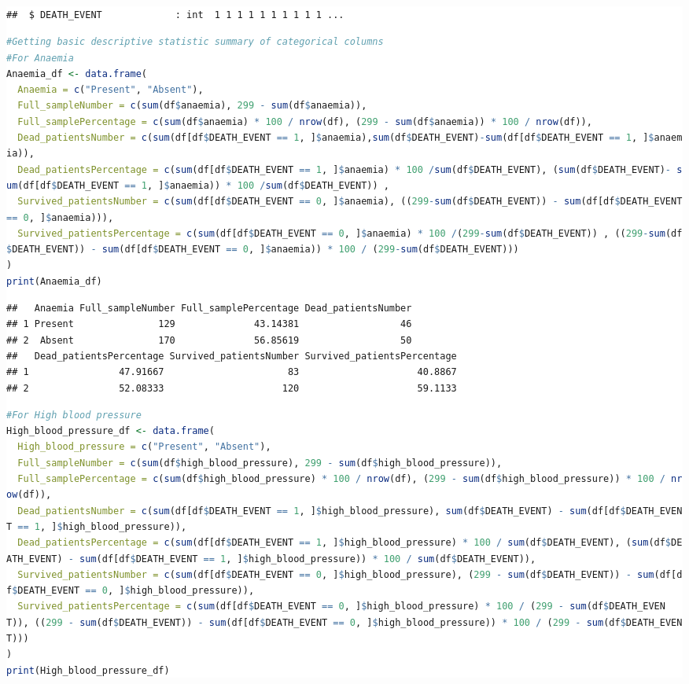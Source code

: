     ##  $ DEATH_EVENT             : int  1 1 1 1 1 1 1 1 1 1 ...

``` r
#Getting basic descriptive statistic summary of categorical columns
#For Anaemia
Anaemia_df <- data.frame(
  Anaemia = c("Present", "Absent"),
  Full_sampleNumber = c(sum(df$anaemia), 299 - sum(df$anaemia)),
  Full_samplePercentage = c(sum(df$anaemia) * 100 / nrow(df), (299 - sum(df$anaemia)) * 100 / nrow(df)),
  Dead_patientsNumber = c(sum(df[df$DEATH_EVENT == 1, ]$anaemia),sum(df$DEATH_EVENT)-sum(df[df$DEATH_EVENT == 1, ]$anaemia)),
  Dead_patientsPercentage = c(sum(df[df$DEATH_EVENT == 1, ]$anaemia) * 100 /sum(df$DEATH_EVENT), (sum(df$DEATH_EVENT)- sum(df[df$DEATH_EVENT == 1, ]$anaemia)) * 100 /sum(df$DEATH_EVENT)) ,
  Survived_patientsNumber = c(sum(df[df$DEATH_EVENT == 0, ]$anaemia), ((299-sum(df$DEATH_EVENT)) - sum(df[df$DEATH_EVENT == 0, ]$anaemia))),
  Survived_patientsPercentage = c(sum(df[df$DEATH_EVENT == 0, ]$anaemia) * 100 /(299-sum(df$DEATH_EVENT)) , ((299-sum(df$DEATH_EVENT)) - sum(df[df$DEATH_EVENT == 0, ]$anaemia)) * 100 / (299-sum(df$DEATH_EVENT)))
)
print(Anaemia_df)
```

    ##   Anaemia Full_sampleNumber Full_samplePercentage Dead_patientsNumber
    ## 1 Present               129              43.14381                  46
    ## 2  Absent               170              56.85619                  50
    ##   Dead_patientsPercentage Survived_patientsNumber Survived_patientsPercentage
    ## 1                47.91667                      83                     40.8867
    ## 2                52.08333                     120                     59.1133

``` r
#For High blood pressure
High_blood_pressure_df <- data.frame(
  High_blood_pressure = c("Present", "Absent"),
  Full_sampleNumber = c(sum(df$high_blood_pressure), 299 - sum(df$high_blood_pressure)),
  Full_samplePercentage = c(sum(df$high_blood_pressure) * 100 / nrow(df), (299 - sum(df$high_blood_pressure)) * 100 / nrow(df)),
  Dead_patientsNumber = c(sum(df[df$DEATH_EVENT == 1, ]$high_blood_pressure), sum(df$DEATH_EVENT) - sum(df[df$DEATH_EVENT == 1, ]$high_blood_pressure)),
  Dead_patientsPercentage = c(sum(df[df$DEATH_EVENT == 1, ]$high_blood_pressure) * 100 / sum(df$DEATH_EVENT), (sum(df$DEATH_EVENT) - sum(df[df$DEATH_EVENT == 1, ]$high_blood_pressure)) * 100 / sum(df$DEATH_EVENT)),
  Survived_patientsNumber = c(sum(df[df$DEATH_EVENT == 0, ]$high_blood_pressure), (299 - sum(df$DEATH_EVENT)) - sum(df[df$DEATH_EVENT == 0, ]$high_blood_pressure)),
  Survived_patientsPercentage = c(sum(df[df$DEATH_EVENT == 0, ]$high_blood_pressure) * 100 / (299 - sum(df$DEATH_EVENT)), ((299 - sum(df$DEATH_EVENT)) - sum(df[df$DEATH_EVENT == 0, ]$high_blood_pressure)) * 100 / (299 - sum(df$DEATH_EVENT)))
)
print(High_blood_pressure_df)
```
